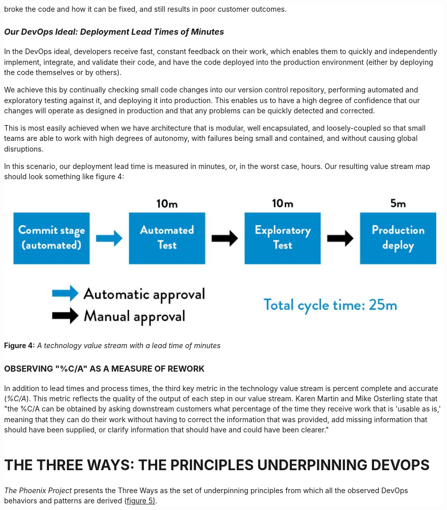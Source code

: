 broke the code and how it can be fixed, and still results in poor customer outcomes.

### *Our DevOps Ideal: Deployment Lead Times of Minutes*

In the DevOps ideal, developers receive fast, constant feedback on their work, which enables them to quickly and independently implement, integrate, and validate their code, and have the code deployed into the production environment (either by deploying the code themselves or by others).

We achieve this by continually checking small code changes into our version control repository, performing automated and exploratory testing against it, and deploying it into production. This enables us to have a high degree of confidence that our changes will operate as designed in production and that any problems can be quickly detected and corrected.

<span id="page-53-0"></span>This is most easily achieved when we have architecture that is modular, well encapsulated, and loosely-coupled so that small teams are able to work with high degrees of autonomy, with failures being small and contained, and without causing global disruptions.

In this scenario, our deployment lead time is measured in minutes, or, in the worst case, hours. Our resulting value stream map should look something like figure 4:

![](_page_54_Figure_0.jpeg)

**Figure 4:** *A technology value stream with a lead time of minutes*

### OBSERVING "%C/A" AS A MEASURE OF REWORK

<span id="page-54-0"></span>In addition to lead times and process times, the third key metric in the technology value stream is percent complete and accurate (*%C/A*). This metric reflects the quality of the output of each step in our value stream. Karen Martin and Mike Osterling state that "the %C/A can be obtained by asking downstream customers what percentage of the time they receive work that is 'usable as is,' meaning that they can do their work without having to correct the information that was provided, add missing information that should have been supplied, or clarify information that should have and could have been clearer."

# THE THREE WAYS: THE PRINCIPLES UNDERPINNING DEVOPS

*The Phoenix Project* presents the Three Ways as the set of underpinning principles from which all the observed DevOps behaviors and patterns are derived ([figure 5\)](#page-55-0).
